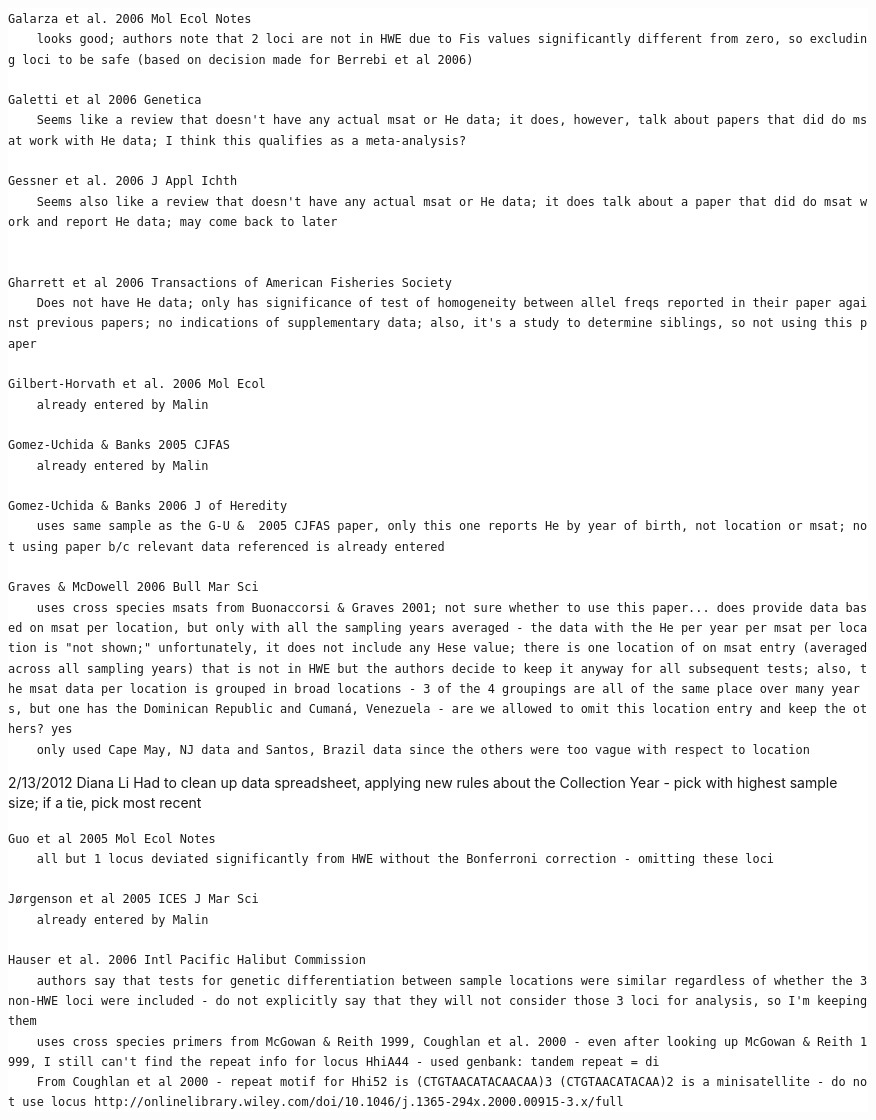 	Galarza et al. 2006 Mol Ecol Notes
		looks good; authors note that 2 loci are not in HWE due to Fis values significantly different from zero, so excluding loci to be safe (based on decision made for Berrebi et al 2006)

	Galetti et al 2006 Genetica
		Seems like a review that doesn't have any actual msat or He data; it does, however, talk about papers that did do msat work with He data; I think this qualifies as a meta-analysis?

	Gessner et al. 2006 J Appl Ichth
		Seems also like a review that doesn't have any actual msat or He data; it does talk about a paper that did do msat work and report He data; may come back to later


	Gharrett et al 2006 Transactions of American Fisheries Society
		Does not have He data; only has significance of test of homogeneity between allel freqs reported in their paper against previous papers; no indications of supplementary data; also, it's a study to determine siblings, so not using this paper

	Gilbert-Horvath et al. 2006 Mol Ecol
		already entered by Malin

	Gomez-Uchida & Banks 2005 CJFAS
		already entered by Malin

	Gomez-Uchida & Banks 2006 J of Heredity
		uses same sample as the G-U &  2005 CJFAS paper, only this one reports He by year of birth, not location or msat; not using paper b/c relevant data referenced is already entered

	Graves & McDowell 2006 Bull Mar Sci
		uses cross species msats from Buonaccorsi & Graves 2001; not sure whether to use this paper... does provide data based on msat per location, but only with all the sampling years averaged - the data with the He per year per msat per location is "not shown;" unfortunately, it does not include any Hese value; there is one location of on msat entry (averaged across all sampling years) that is not in HWE but the authors decide to keep it anyway for all subsequent tests; also, the msat data per location is grouped in broad locations - 3 of the 4 groupings are all of the same place over many years, but one has the Dominican Republic and Cumaná, Venezuela - are we allowed to omit this location entry and keep the others? yes
		only used Cape May, NJ data and Santos, Brazil data since the others were too vague with respect to location

2/13/2012
Diana Li
	Had to clean up data spreadsheet, applying new rules about the Collection Year - pick with highest sample size; if a tie, pick most recent

	Guo et al 2005 Mol Ecol Notes
		all but 1 locus deviated significantly from HWE without the Bonferroni correction - omitting these loci

	Jørgenson et al 2005 ICES J Mar Sci
		already entered by Malin

	Hauser et al. 2006 Intl Pacific Halibut Commission
		authors say that tests for genetic differentiation between sample locations were similar regardless of whether the 3 non-HWE loci were included - do not explicitly say that they will not consider those 3 loci for analysis, so I'm keeping them
		uses cross species primers from McGowan & Reith 1999, Coughlan et al. 2000 - even after looking up McGowan & Reith 1999, I still can't find the repeat info for locus HhiA44 - used genbank: tandem repeat = di
		From Coughlan et al 2000 - repeat motif for Hhi52 is (CTGTAACATACAACAA)3 (CTGTAACATACAA)2 is a minisatellite - do not use locus http://onlinelibrary.wiley.com/doi/10.1046/j.1365-294x.2000.00915-3.x/full
